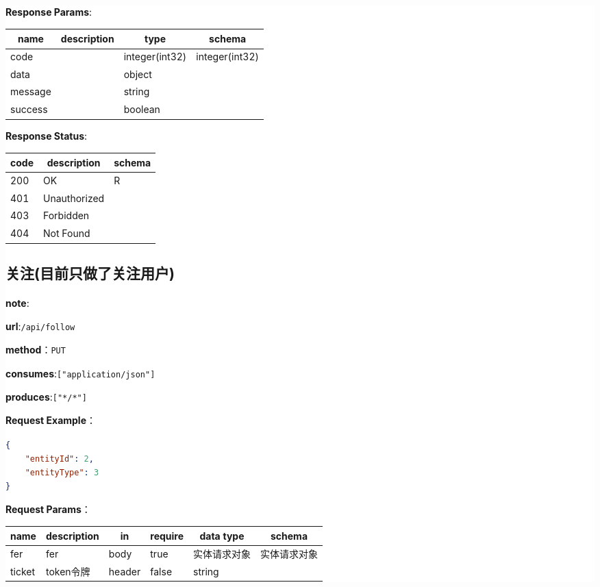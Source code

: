 **Response Params**:


| name    | description | type           | schema         |
| ------- | ----------- | -------------- | -------------- |
| code    |             | integer(int32) | integer(int32) |
| data    |             | object         |                |
| message |             | string         |                |
| success |             | boolean        |                |





**Response Status**:


| code | description  | schema |
| ---- | ------------ | ------ |
| 200  | OK           | R      |
| 401  | Unauthorized |        |
| 403  | Forbidden    |        |
| 404  | Not Found    |        |
## 关注(目前只做了关注用户)


**note**:


**url**:`/api/follow`


**method**：`PUT`


**consumes**:`["application/json"]`


**produces**:`["*/*"]`


**Request Example**：
```json
{
	"entityId": 2,
	"entityType": 3
}
```


**Request Params**：

| name   | description | in     | require | data type    | schema       |
| ------ | ----------- | ------ | ------- | ------------ | ------------ |
| fer    | fer         | body   | true    | 实体请求对象 | 实体请求对象 |
| ticket | token令牌   | header | false   | string       |              |

